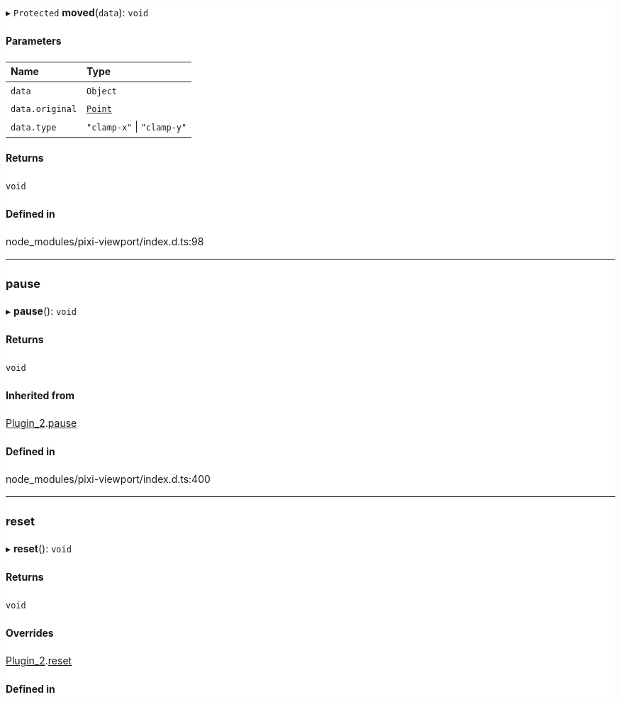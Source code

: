 ▸ `Protected` **moved**(`data`): `void`

#### Parameters

| Name | Type |
| :------ | :------ |
| `data` | `Object` |
| `data.original` | [`Point`](components_ClusterNodeContainer._internal_.Point.md) |
| `data.type` | ``"clamp-x"`` \| ``"clamp-y"`` |

#### Returns

`void`

#### Defined in

node_modules/pixi-viewport/index.d.ts:98

___

### pause

▸ **pause**(): `void`

#### Returns

`void`

#### Inherited from

[Plugin_2](components_ClusterNodeContainer._internal_.Plugin_2.md).[pause](components_ClusterNodeContainer._internal_.Plugin_2.md#pause)

#### Defined in

node_modules/pixi-viewport/index.d.ts:400

___

### reset

▸ **reset**(): `void`

#### Returns

`void`

#### Overrides

[Plugin_2](components_ClusterNodeContainer._internal_.Plugin_2.md).[reset](components_ClusterNodeContainer._internal_.Plugin_2.md#reset)

#### Defined in
